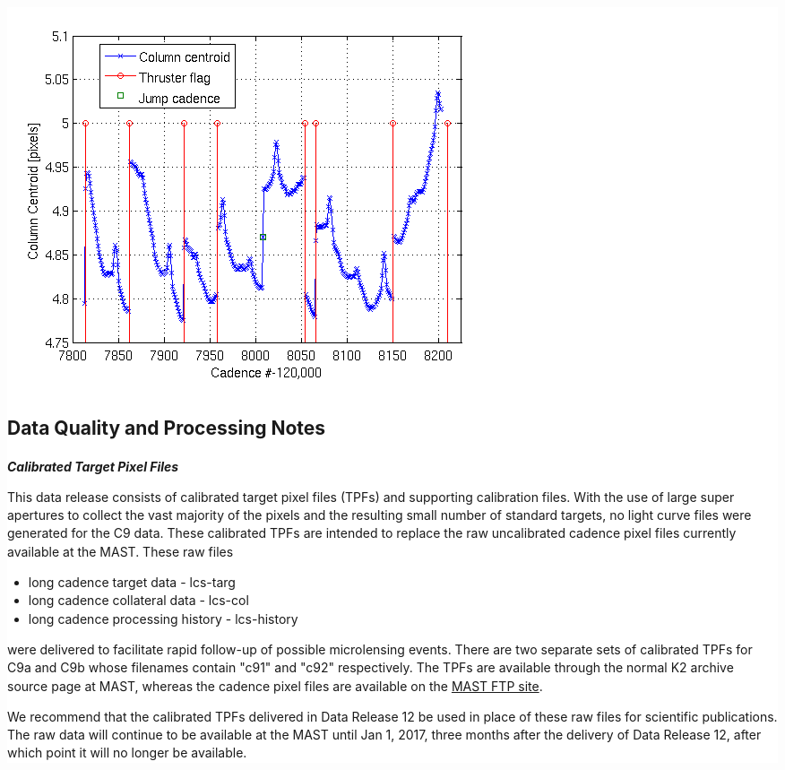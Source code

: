 <img src="images/release-notes/c9/c9b_pointing_jump.png" class="img-responsive" alt="Impulsive offset in C9b did not result in excessive target motion.">
</a>
</div>


<br>

<h2>Data Quality and Processing Notes</h2>

***Calibrated Target Pixel Files***

This data release consists of calibrated target pixel files (TPFs) and supporting
calibration files. With
the use of large super apertures to collect the vast majority of the pixels and
the resulting small number of standard targets, no light curve files were
generated for the C9 data. These calibrated TPFs are intended to replace the
raw uncalibrated cadence pixel files currently available at the MAST. These
raw files
<ul>
<li>long cadence target data - lcs-targ
<li>long cadence collateral data - lcs-col
<li>long cadence processing history - lcs-history
</ul>
were delivered to facilitate rapid follow-up of possible microlensing events.
There are two separate sets of calibrated TPFs for C9a and C9b
whose filenames contain "c91" and "c92" respectively. The TPFs are available
through the normal K2 archive source page at MAST, whereas the cadence
pixel files are available on the
<a href="http://archive.stsci.edu/missions/k2/c9_raw_cadence_data/">MAST FTP site</a>.

We recommend that the calibrated TPFs delivered in Data Release 12 be used
in place of these raw files for scientific publications. The raw data will
continue to be available at the MAST until Jan 1, 2017, three months after
the delivery of Data Release 12, after which point it will no longer be
available.
